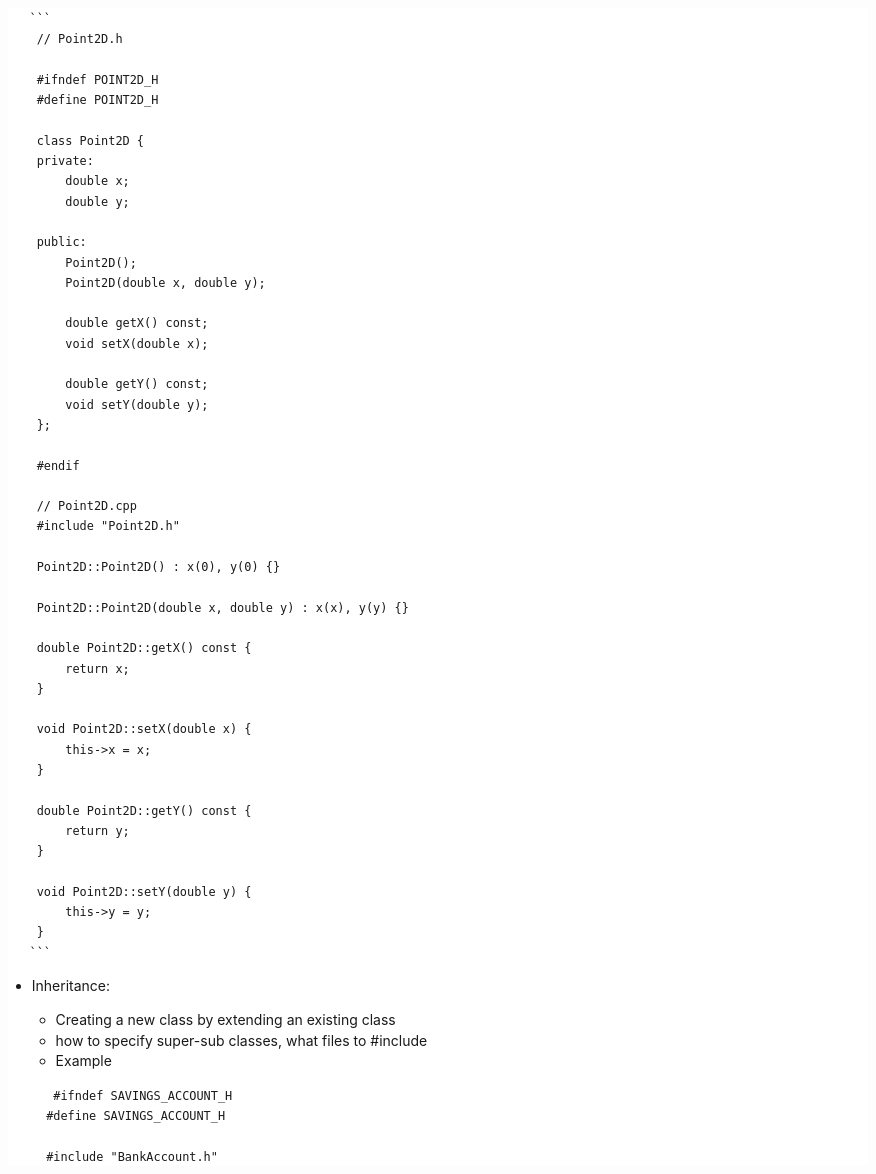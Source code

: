       ```
        // Point2D.h

        #ifndef POINT2D_H
        #define POINT2D_H

        class Point2D {
        private:
            double x;
            double y;

        public:
            Point2D();
            Point2D(double x, double y);

            double getX() const;
            void setX(double x);

            double getY() const;
            void setY(double y);
        };

        #endif

        // Point2D.cpp
        #include "Point2D.h"

        Point2D::Point2D() : x(0), y(0) {}

        Point2D::Point2D(double x, double y) : x(x), y(y) {}

        double Point2D::getX() const {
            return x;
        }

        void Point2D::setX(double x) {
            this->x = x;
        }

        double Point2D::getY() const {
            return y;
        }

        void Point2D::setY(double y) {
            this->y = y;
        }
       ```

   - Inheritance:

     - Creating a new class by extending an existing class
     - how to specify super-sub classes, what files to #include
     - Example

     ```
        #ifndef SAVINGS_ACCOUNT_H
       #define SAVINGS_ACCOUNT_H

       #include "BankAccount.h"
